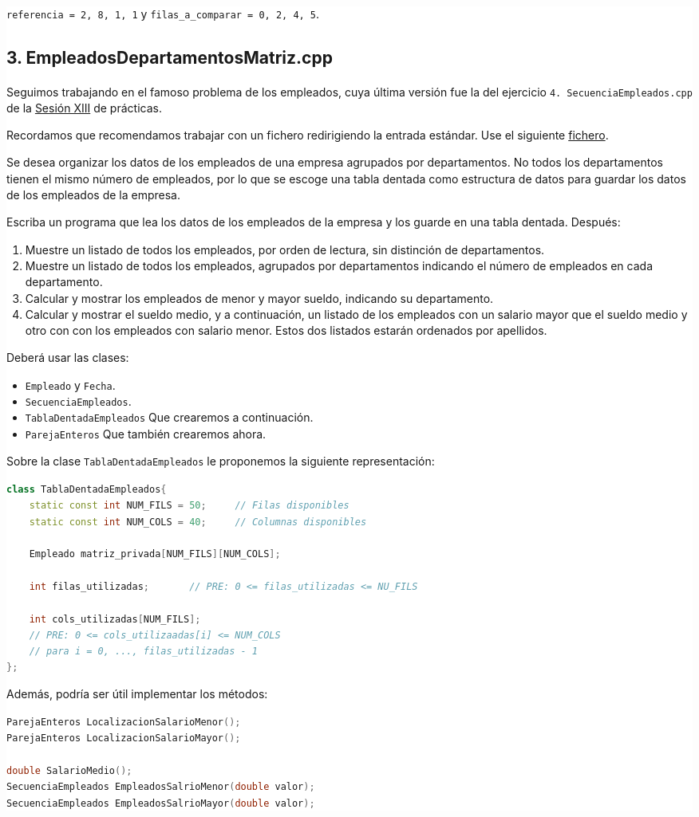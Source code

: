 ```referencia = 2, 8, 1, 1``` y ```filas_a_comparar = 0, 2, 4, 5```.  

## 3. EmpleadosDepartamentosMatriz.cpp
Seguimos trabajando en el famoso problema de los empleados, cuya última versión fue la del ejercicio ```4. SecuenciaEmpleados.cpp``` de la [Sesión XIII](https://github.com/LosDelDGIIM/LosDelDGIIM.github.io/blob/main/subjects/FP/Sesi%C3%B3n%2013/Sesi%C3%B3n%2013.md) de prácticas.  
  
Recordamos que recomendamos trabajar con un fichero redirigiendo la entrada estándar. Use el siguiente [fichero](https://github.com/LosDelDGIIM/LosDelDGIIM.github.io/blob/main/subjects/FP/Sesi%C3%B3n%2010/Empleados.txt).
  
Se desea organizar los datos de los empleados de una empresa agrupados por departamentos. No todos los departamentos tienen el mismo número de empleados, por lo que se escoge una tabla dentada como estructura de datos para guardar los datos de los empleados de la empresa.  
  
Escriba un programa que lea los datos de los empleados de la empresa y los guarde en una tabla dentada. Después:
1. Muestre un listado de todos los empleados, por orden de lectura, sin distinción de departamentos.
2. Muestre un listado de todos los empleados, agrupados por departamentos indicando el número de empleados en cada departamento.
3. Calcular y mostrar los empleados de menor y mayor sueldo, indicando su departamento.
4. Calcular y mostrar el sueldo medio, y a continuación, un listado de los empleados con un salario mayor que el sueldo medio y otro con con los empleados con salario menor. Estos dos listados estarán ordenados por apellidos.  
  
Deberá usar las clases:
- ```Empleado``` y ```Fecha```.
- ```SecuenciaEmpleados```.
- ```TablaDentadaEmpleados``` Que crearemos a continuación.
- ```ParejaEnteros``` Que también crearemos ahora.

Sobre la clase ```TablaDentadaEmpleados``` le proponemos la siguiente representación:
```cpp
class TablaDentadaEmpleados{
    static const int NUM_FILS = 50;     // Filas disponibles
    static const int NUM_COLS = 40;     // Columnas disponibles
    
    Empleado matriz_privada[NUM_FILS][NUM_COLS];
    
    int filas_utilizadas;       // PRE: 0 <= filas_utilizadas <= NU_FILS
    
    int cols_utilizadas[NUM_FILS];
    // PRE: 0 <= cols_utilizaadas[i] <= NUM_COLS
    // para i = 0, ..., filas_utilizadas - 1
};
```

Además, podría ser útil implementar los métodos:
```cpp
ParejaEnteros LocalizacionSalarioMenor();
ParejaEnteros LocalizacionSalarioMayor();

double SalarioMedio();
SecuenciaEmpleados EmpleadosSalrioMenor(double valor);
SecuenciaEmpleados EmpleadosSalrioMayor(double valor);
```
  